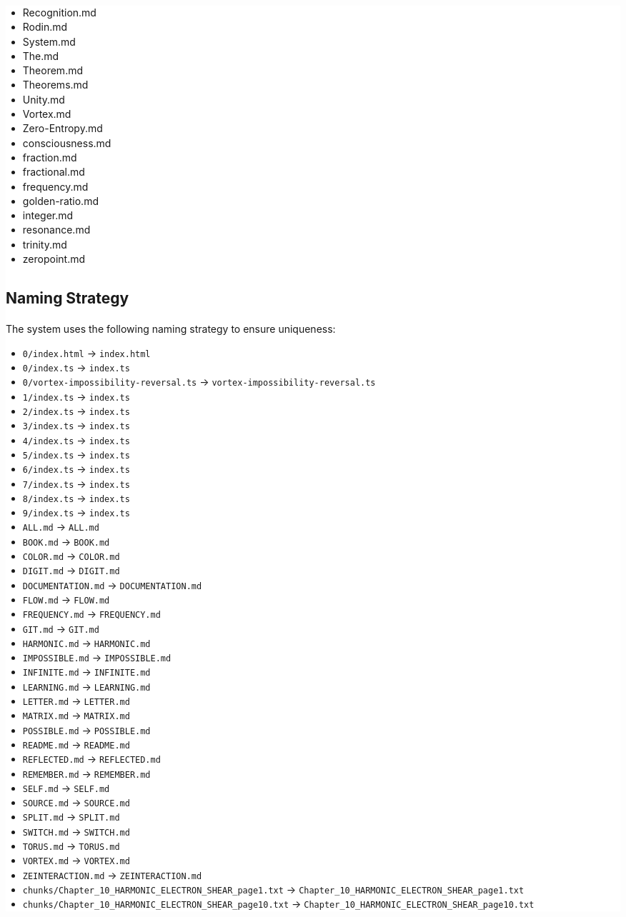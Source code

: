 - Recognition.md
- Rodin.md
- System.md
- The.md
- Theorem.md
- Theorems.md
- Unity.md
- Vortex.md
- Zero-Entropy.md
- consciousness.md
- fraction.md
- fractional.md
- frequency.md
- golden-ratio.md
- integer.md
- resonance.md
- trinity.md
- zeropoint.md

## Naming Strategy

The system uses the following naming strategy to ensure uniqueness:

- `0/index.html` → `index.html`
- `0/index.ts` → `index.ts`
- `0/vortex-impossibility-reversal.ts` → `vortex-impossibility-reversal.ts`
- `1/index.ts` → `index.ts`
- `2/index.ts` → `index.ts`
- `3/index.ts` → `index.ts`
- `4/index.ts` → `index.ts`
- `5/index.ts` → `index.ts`
- `6/index.ts` → `index.ts`
- `7/index.ts` → `index.ts`
- `8/index.ts` → `index.ts`
- `9/index.ts` → `index.ts`
- `ALL.md` → `ALL.md`
- `BOOK.md` → `BOOK.md`
- `COLOR.md` → `COLOR.md`
- `DIGIT.md` → `DIGIT.md`
- `DOCUMENTATION.md` → `DOCUMENTATION.md`
- `FLOW.md` → `FLOW.md`
- `FREQUENCY.md` → `FREQUENCY.md`
- `GIT.md` → `GIT.md`
- `HARMONIC.md` → `HARMONIC.md`
- `IMPOSSIBLE.md` → `IMPOSSIBLE.md`
- `INFINITE.md` → `INFINITE.md`
- `LEARNING.md` → `LEARNING.md`
- `LETTER.md` → `LETTER.md`
- `MATRIX.md` → `MATRIX.md`
- `POSSIBLE.md` → `POSSIBLE.md`
- `README.md` → `README.md`
- `REFLECTED.md` → `REFLECTED.md`
- `REMEMBER.md` → `REMEMBER.md`
- `SELF.md` → `SELF.md`
- `SOURCE.md` → `SOURCE.md`
- `SPLIT.md` → `SPLIT.md`
- `SWITCH.md` → `SWITCH.md`
- `TORUS.md` → `TORUS.md`
- `VORTEX.md` → `VORTEX.md`
- `ZEINTERACTION.md` → `ZEINTERACTION.md`
- `chunks/Chapter_10_HARMONIC_ELECTRON_SHEAR_page1.txt` → `Chapter_10_HARMONIC_ELECTRON_SHEAR_page1.txt`
- `chunks/Chapter_10_HARMONIC_ELECTRON_SHEAR_page10.txt` → `Chapter_10_HARMONIC_ELECTRON_SHEAR_page10.txt`